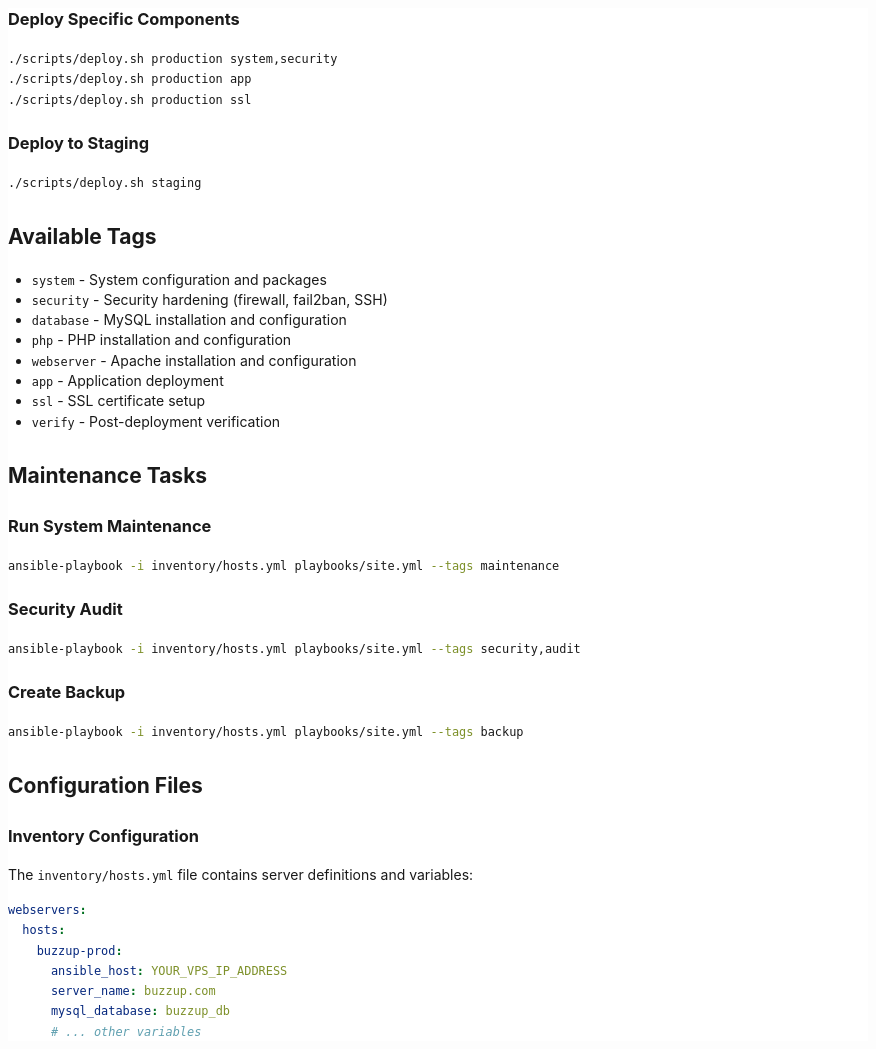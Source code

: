 ### Deploy Specific Components
```bash
./scripts/deploy.sh production system,security
./scripts/deploy.sh production app
./scripts/deploy.sh production ssl
```

### Deploy to Staging
```bash
./scripts/deploy.sh staging
```

## Available Tags

- `system` - System configuration and packages
- `security` - Security hardening (firewall, fail2ban, SSH)
- `database` - MySQL installation and configuration
- `php` - PHP installation and configuration
- `webserver` - Apache installation and configuration
- `app` - Application deployment
- `ssl` - SSL certificate setup
- `verify` - Post-deployment verification

## Maintenance Tasks

### Run System Maintenance
```bash
ansible-playbook -i inventory/hosts.yml playbooks/site.yml --tags maintenance
```

### Security Audit
```bash
ansible-playbook -i inventory/hosts.yml playbooks/site.yml --tags security,audit
```

### Create Backup
```bash
ansible-playbook -i inventory/hosts.yml playbooks/site.yml --tags backup
```

## Configuration Files

### Inventory Configuration

The `inventory/hosts.yml` file contains server definitions and variables:

```yaml
webservers:
  hosts:
    buzzup-prod:
      ansible_host: YOUR_VPS_IP_ADDRESS
      server_name: buzzup.com
      mysql_database: buzzup_db
      # ... other variables
```
